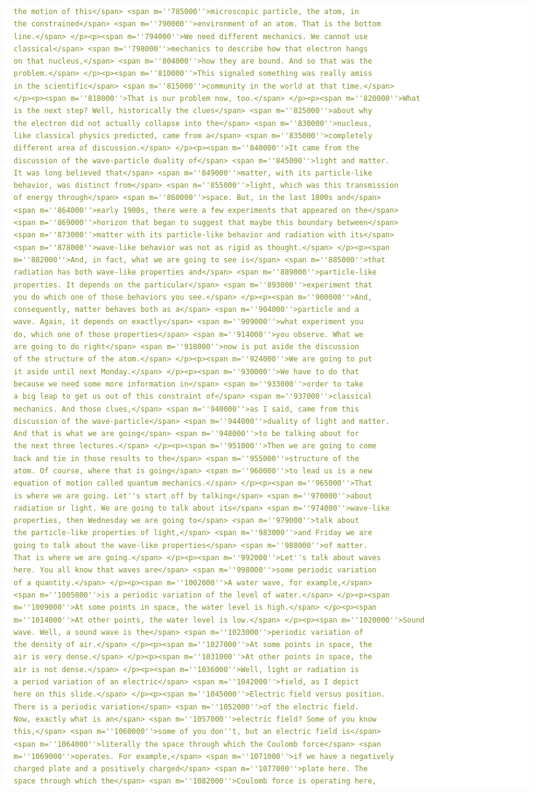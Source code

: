 ```yaml
  the motion of this</span> <span m=''785000''>microscopic particle, the atom, in
  the constrained</span> <span m=''790000''>environment of an atom. That is the bottom
  line.</span> </p><p><span m=''794000''>We need different mechanics. We cannot use
  classical</span> <span m=''798000''>mechanics to describe how that electron hangs
  on that nucleus,</span> <span m=''804000''>how they are bound. And so that was the
  problem.</span> </p><p><span m=''810000''>This signaled something was really amiss
  in the scientific</span> <span m=''815000''>community in the world at that time.</span>
  </p><p><span m=''818000''>That is our problem now, too.</span> </p><p><span m=''820000''>What
  is the next step? Well, historically the clues</span> <span m=''825000''>about why
  the electron did not actually collapse into the</span> <span m=''830000''>nucleus,
  like classical physics predicted, came from a</span> <span m=''835000''>completely
  different area of discussion.</span> </p><p><span m=''840000''>It came from the
  discussion of the wave-particle duality of</span> <span m=''845000''>light and matter.
  It was long believed that</span> <span m=''849000''>matter, with its particle-like
  behavior, was distinct from</span> <span m=''855000''>light, which was this transmission
  of energy through</span> <span m=''860000''>space. But, in the last 1800s and</span>
  <span m=''864000''>early 1900s, there were a few experiments that appeared on the</span>
  <span m=''869000''>horizon that began to suggest that maybe this boundary between</span>
  <span m=''873000''>matter with its particle-like behavior and radiation with its</span>
  <span m=''878000''>wave-like behavior was not as rigid as thought.</span> </p><p><span
  m=''882000''>And, in fact, what we are going to see is</span> <span m=''885000''>that
  radiation has both wave-like properties and</span> <span m=''889000''>particle-like
  properties. It depends on the particular</span> <span m=''893000''>experiment that
  you do which one of those behaviors you see.</span> </p><p><span m=''900000''>And,
  consequently, matter behaves both as a</span> <span m=''904000''>particle and a
  wave. Again, it depends on exactly</span> <span m=''909000''>what experiment you
  do, which one of those properties</span> <span m=''914000''>you observe. What we
  are going to do right</span> <span m=''918000''>now is put aside the discussion
  of the structure of the atom.</span> </p><p><span m=''924000''>We are going to put
  it aside until next Monday.</span> </p><p><span m=''930000''>We have to do that
  because we need some more information in</span> <span m=''933000''>order to take
  a big leap to get us out of this constraint of</span> <span m=''937000''>classical
  mechanics. And those clues,</span> <span m=''940000''>as I said, came from this
  discussion of the wave-particle</span> <span m=''944000''>duality of light and matter.
  And that is what we are going</span> <span m=''948000''>to be talking about for
  the next three lectures.</span> </p><p><span m=''951000''>Then we are going to come
  back and tie in those results to the</span> <span m=''955000''>structure of the
  atom. Of course, where that is going</span> <span m=''960000''>to lead us is a new
  equation of motion called quantum mechanics.</span> </p><p><span m=''965000''>That
  is where we are going. Let''s start off by talking</span> <span m=''970000''>about
  radiation or light. We are going to talk about its</span> <span m=''974000''>wave-like
  properties, then Wednesday we are going to</span> <span m=''979000''>talk about
  the particle-like properties of light,</span> <span m=''983000''>and Friday we are
  going to talk about the wave-like properties</span> <span m=''988000''>of matter.
  That is where we are going.</span> </p><p><span m=''992000''>Let''s talk about waves
  here. You all know that waves are</span> <span m=''998000''>some periodic variation
  of a quantity.</span> </p><p><span m=''1002000''>A water wave, for example,</span>
  <span m=''1005000''>is a periodic variation of the level of water.</span> </p><p><span
  m=''1009000''>At some points in space, the water level is high.</span> </p><p><span
  m=''1014000''>At other points, the water level is low.</span> </p><p><span m=''1020000''>Sound
  wave. Well, a sound wave is the</span> <span m=''1023000''>periodic variation of
  the density of air.</span> </p><p><span m=''1027000''>At some points in space, the
  air is very dense.</span> </p><p><span m=''1031000''>At other points in space, the
  air is not dense.</span> </p><p><span m=''1036000''>Well, light or radiation is
  a period variation of an electric</span> <span m=''1042000''>field, as I depict
  here on this slide.</span> </p><p><span m=''1045000''>Electric field versus position.
  There is a periodic variation</span> <span m=''1052000''>of the electric field.
  Now, exactly what is an</span> <span m=''1057000''>electric field? Some of you know
  this,</span> <span m=''1060000''>some of you don''t, but an electric field is</span>
  <span m=''1064000''>literally the space through which the Coulomb force</span> <span
  m=''1069000''>operates. For example,</span> <span m=''1071000''>if we have a negatively
  charged plate and a positively charged</span> <span m=''1077000''>plate here. The
  space through which the</span> <span m=''1082000''>Coulomb force is operating here,
```